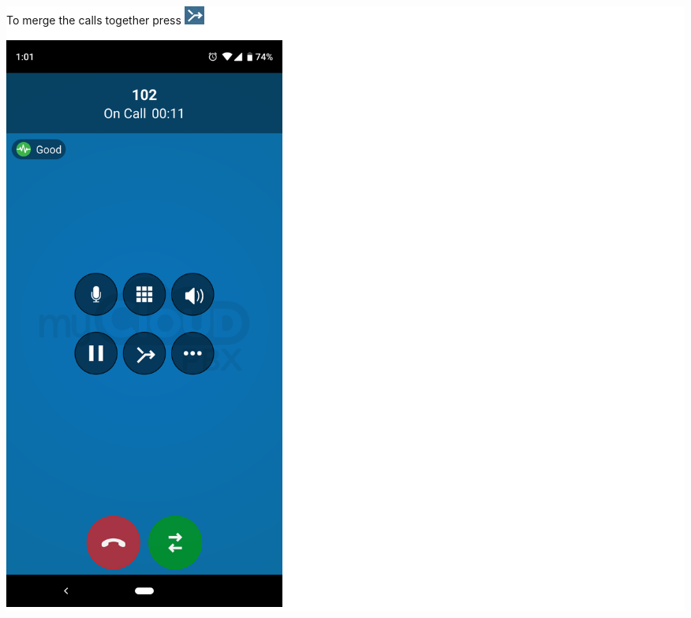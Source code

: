 To merge the calls together press <img style="width: 25px; height: auto;" src="../../images/iphone_merge_icon.png">

<img src="../../images/android-conferencecall3.png" width="350" />
